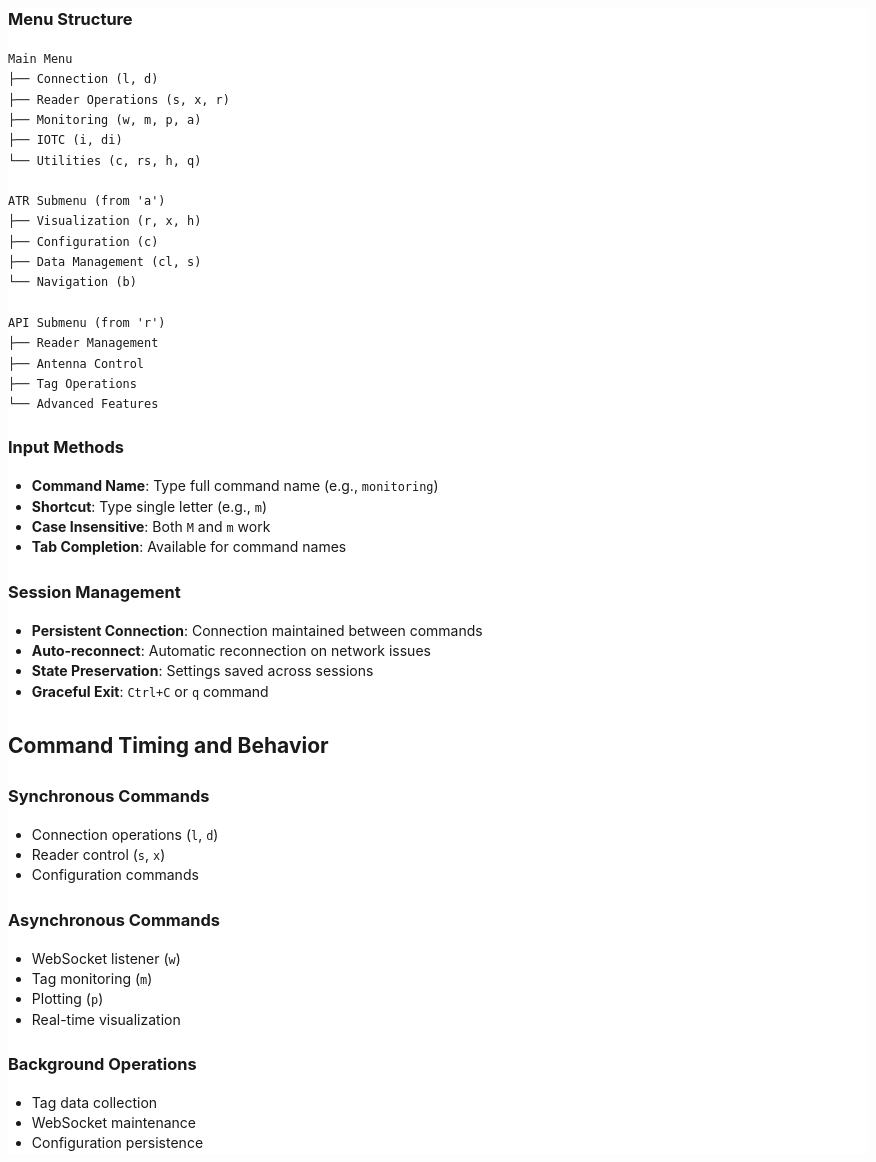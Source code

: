 ### Menu Structure
```
Main Menu
├── Connection (l, d)
├── Reader Operations (s, x, r)
├── Monitoring (w, m, p, a)
├── IOTC (i, di)
└── Utilities (c, rs, h, q)

ATR Submenu (from 'a')
├── Visualization (r, x, h)
├── Configuration (c)
├── Data Management (cl, s)
└── Navigation (b)

API Submenu (from 'r')
├── Reader Management
├── Antenna Control  
├── Tag Operations
└── Advanced Features
```

### Input Methods

- **Command Name**: Type full command name (e.g., `monitoring`)
- **Shortcut**: Type single letter (e.g., `m`)
- **Case Insensitive**: Both `M` and `m` work
- **Tab Completion**: Available for command names

### Session Management

- **Persistent Connection**: Connection maintained between commands
- **Auto-reconnect**: Automatic reconnection on network issues
- **State Preservation**: Settings saved across sessions
- **Graceful Exit**: `Ctrl+C` or `q` command

## Command Timing and Behavior

### Synchronous Commands
- Connection operations (`l`, `d`)
- Reader control (`s`, `x`)
- Configuration commands

### Asynchronous Commands  
- WebSocket listener (`w`)
- Tag monitoring (`m`)
- Plotting (`p`)
- Real-time visualization

### Background Operations
- Tag data collection
- WebSocket maintenance
- Configuration persistence
